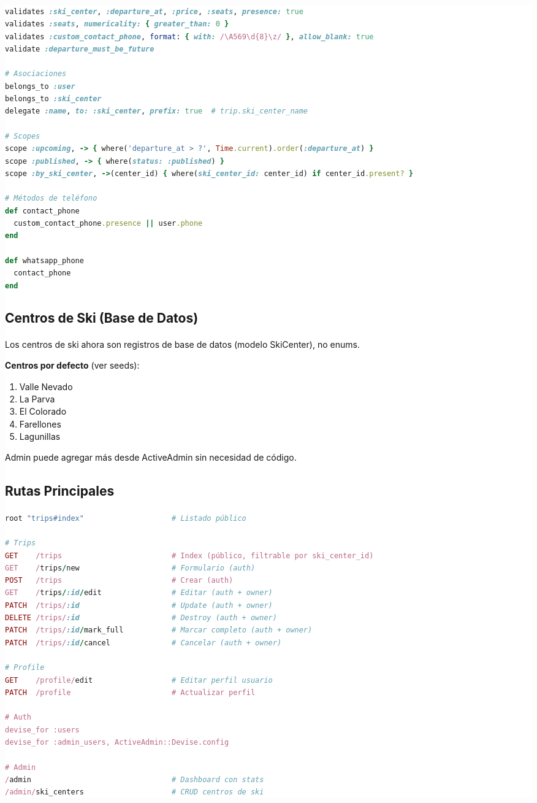 ```ruby
validates :ski_center, :departure_at, :price, :seats, presence: true
validates :seats, numericality: { greater_than: 0 }
validates :custom_contact_phone, format: { with: /\A569\d{8}\z/ }, allow_blank: true
validate :departure_must_be_future

# Asociaciones
belongs_to :user
belongs_to :ski_center
delegate :name, to: :ski_center, prefix: true  # trip.ski_center_name

# Scopes
scope :upcoming, -> { where('departure_at > ?', Time.current).order(:departure_at) }
scope :published, -> { where(status: :published) }
scope :by_ski_center, ->(center_id) { where(ski_center_id: center_id) if center_id.present? }

# Métodos de teléfono
def contact_phone
  custom_contact_phone.presence || user.phone
end

def whatsapp_phone
  contact_phone
end
```

## Centros de Ski (Base de Datos)
Los centros de ski ahora son registros de base de datos (modelo SkiCenter), no enums.

**Centros por defecto** (ver seeds):
1. Valle Nevado
2. La Parva
3. El Colorado
4. Farellones
5. Lagunillas

Admin puede agregar más desde ActiveAdmin sin necesidad de código.

## Rutas Principales

```ruby
root "trips#index"                    # Listado público

# Trips
GET    /trips                         # Index (público, filtrable por ski_center_id)
GET    /trips/new                     # Formulario (auth)
POST   /trips                         # Crear (auth)
GET    /trips/:id/edit                # Editar (auth + owner)
PATCH  /trips/:id                     # Update (auth + owner)
DELETE /trips/:id                     # Destroy (auth + owner)
PATCH  /trips/:id/mark_full           # Marcar completo (auth + owner)
PATCH  /trips/:id/cancel              # Cancelar (auth + owner)

# Profile
GET    /profile/edit                  # Editar perfil usuario
PATCH  /profile                       # Actualizar perfil

# Auth
devise_for :users
devise_for :admin_users, ActiveAdmin::Devise.config

# Admin
/admin                                # Dashboard con stats
/admin/ski_centers                    # CRUD centros de ski
```
